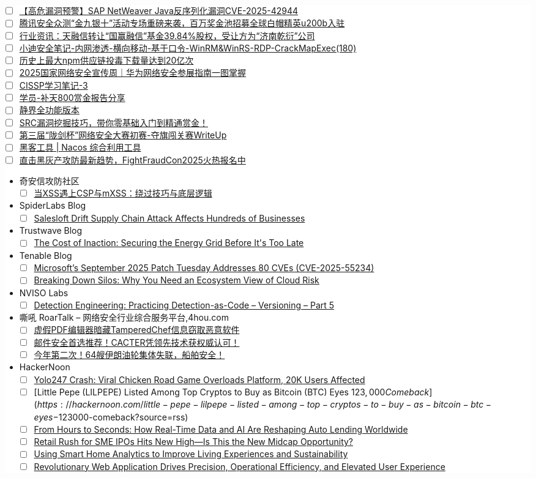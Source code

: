   - [ ] [【高危漏洞预警】SAP NetWeaver Java反序列化漏洞CVE-2025-42944](https://mp.weixin.qq.com/s?__biz=MzI3NzMzNzE5Ng==&mid=2247490711&idx=1&sn=225b2f20339820e525b60f2a358418a8)
  - [ ] [腾讯安全众测“金九银十”活动专场重磅来袭，百万奖金池招募全球白帽精英u200b入驻](https://mp.weixin.qq.com/s?__biz=Mzg5OTE4NTczMQ==&mid=2247527899&idx=1&sn=7ef98c6a6ea8f20a8bd3dc3750be6062)
  - [ ] [行业资讯：天融信转让“国赢融信”基金39.84%股权，受让方为“济南乾衍”公司](https://mp.weixin.qq.com/s?__biz=MzUzNjkxODE5MA==&mid=2247493702&idx=1&sn=77f1802361ff4e43bdcb9ff93061f2f5)
  - [ ] [小迪安全笔记-内网渗透-横向移动-基于口令-WinRM&WinRS-RDP-CrackMapExec(180)](https://mp.weixin.qq.com/s?__biz=Mzk1NzcxMTMyOQ==&mid=2247484668&idx=1&sn=b0669354256e8e0e11e758ceaf5acfb7)
  - [ ] [历史上最大npm供应链投毒下载量达到20亿次](https://mp.weixin.qq.com/s?__biz=MzU4NDY3MTk2NQ==&mid=2247491926&idx=1&sn=10576fdc6d163d2365ea2ce38b8c5ee1)
  - [ ] [2025国家网络安全宣传周｜华为网络安全参展指南一图掌握](https://mp.weixin.qq.com/s?__biz=MzAwODU5NzYxOA==&mid=2247506427&idx=1&sn=7c20f8284524a1b1f98d975e729e67ea)
  - [ ] [CISSP学习笔记-3](https://mp.weixin.qq.com/s?__biz=Mzk0ODY1NzEwMA==&mid=2247492818&idx=1&sn=6b304a40fa2c5d162cc4e6a48641dd31)
  - [ ] [学员-补天800赏金报告分享](https://mp.weixin.qq.com/s?__biz=MzU3Mjk2NDU2Nw==&mid=2247494227&idx=1&sn=3fd62e5c49d931809d4f2720abcba534)
  - [ ] [静界全功能版本](https://mp.weixin.qq.com/s?__biz=MzU3NDY1NTYyOQ==&mid=2247486110&idx=1&sn=761595c32a4a1dabac16fd474c925fe7)
  - [ ] [SRC漏洞挖掘技巧，带你零基础入门到精通赏金！](https://mp.weixin.qq.com/s?__biz=MzkxNDU0MTUyNw==&mid=2247493688&idx=1&sn=26dd3aedf647a61b1ab39a29ed62de8b)
  - [ ] [第三届“陇剑杯”网络安全大赛初赛-夺旗闯关赛WriteUp](https://mp.weixin.qq.com/s?__biz=MzkyOTI4NTY4MQ==&mid=2247491555&idx=1&sn=1085c4cbe0758b7f8831bf90042e7b87)
  - [ ] [黑客工具 | Nacos 综合利用工具](https://mp.weixin.qq.com/s?__biz=Mzg5NzUyNTI1Nw==&mid=2247497864&idx=1&sn=8b667a7853f30d35a1e656af1f56c257)
  - [ ] [直击黑灰产攻防最新趋势，FightFraudCon2025火热报名中](https://mp.weixin.qq.com/s?__biz=MjM5NjA0NjgyMA==&mid=2651327317&idx=1&sn=0df55f250036aeeb283bac993ce83cdd)
- 奇安信攻防社区
  - [ ] [当XSS遇上CSP与mXSS：绕过技巧与底层逻辑](https://forum.butian.net/share/4535)
- SpiderLabs Blog
  - [ ] [Salesloft Drift Supply Chain Attack Affects Hundreds of Businesses](https://www.trustwave.com/en-us/resources/blogs/spiderlabs-blog/salesloft-drift-supply-chain-attack-affects-hundreds-of-businesses/)
- Trustwave Blog
  - [ ] [The Cost of Inaction: Securing the Energy Grid Before It's Too Late](https://www.trustwave.com/en-us/resources/blogs/trustwave-blog/the-cost-of-inaction-securing-the-energy-grid-before-its-too-late/)
- Tenable Blog
  - [ ] [Microsoft’s September 2025 Patch Tuesday Addresses 80 CVEs (CVE-2025-55234)](https://www.tenable.com/blog/microsofts-september-2025-patch-tuesday-addresses-80-cves-cve-2025-55234)
  - [ ] [Breaking Down Silos: Why You Need an Ecosystem View of Cloud Risk](https://www.tenable.com/blog/breaking-down-silos-why-you-need-an-ecosystem-view-of-cloud-risk)
- NVISO Labs
  - [ ] [Detection Engineering: Practicing Detection-as-Code – Versioning – Part 5](https://blog.nviso.eu/2025/09/09/detection-engineering-practicing-detection-as-code-versioning-part-5/)
- 嘶吼 RoarTalk – 网络安全行业综合服务平台,4hou.com
  - [ ] [虚假PDF编辑器暗藏TamperedChef信息窃取恶意软件](https://www.4hou.com/posts/GAm0)
  - [ ] [邮件安全首选推荐！CACTER凭领先技术获权威认可！](https://www.4hou.com/posts/1MLj)
  - [ ] [今年第二次！64艘伊朗油轮集体失联，船舶安全！](https://www.4hou.com/posts/2XMv)
- HackerNoon
  - [ ] [Yolo247 Crash: Viral Chicken Road Game Overloads Platform, 20K Users Affected](https://hackernoon.com/yolo247-crashes-overnight-post-launch-chicken-road?source=rss)
  - [ ] [Little Pepe (LILPEPE) Listed Among Top Cryptos to Buy as Bitcoin (BTC) Eyes $123,000 Comeback](https://hackernoon.com/little-pepe-lilpepe-listed-among-top-cryptos-to-buy-as-bitcoin-btc-eyes-$123000-comeback?source=rss)
  - [ ] [From Hours to Seconds: How Real-Time Data and AI Are Reshaping Auto Lending Worldwide](https://hackernoon.com/from-hours-to-seconds-how-real-time-data-and-ai-are-reshaping-auto-lending-worldwide?source=rss)
  - [ ] [Retail Rush for SME IPOs Hits New High—Is This the New Midcap Opportunity?](https://hackernoon.com/retail-rush-for-sme-ipos-hits-new-highis-this-the-new-midcap-opportunity?source=rss)
  - [ ] [Using Smart Home Analytics to Improve Living Experiences and Sustainability](https://hackernoon.com/using-smart-home-analytics-to-improve-living-experiences-and-sustainability?source=rss)
  - [ ] [Revolutionary Web Application Drives Precision, Operational Efficiency, and Elevated User Experience](https://hackernoon.com/revolutionary-web-application-drives-precision-operational-efficiency-and-elevated-user-experience?source=rss)